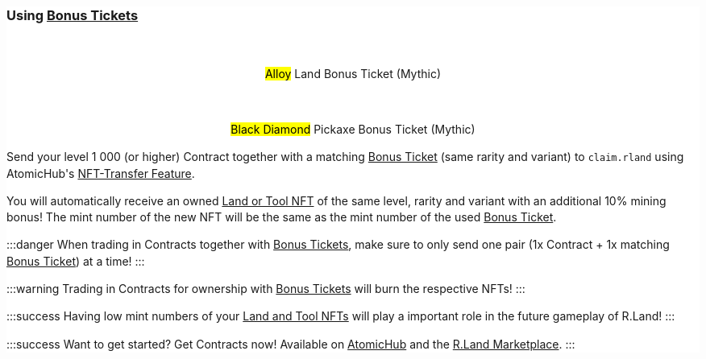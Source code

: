 ### Using [Bonus Tickets](land-and-tool-contracts.md#undefined)

<div>

<center><img src="/img/ticket_alloy_mythic-fd68cde1_comp (1).webp" alt="" /><figcaption><p><mark style={{ color:'yellow' }}>Alloy</mark> Land Bonus Ticket (Mythic)</p></figcaption></center>

 

<center><img src="/img/ticket_axe_mythic-3c440664_comp.webp" alt="" /><figcaption><p><mark style={{ color:'purple' }}>Black Diamond</mark> Pickaxe Bonus Ticket (Mythic)</p></figcaption></center>

</div>

Send your level 1 000 (or higher) Contract together with a matching [Bonus Ticket](tickets.md) (same rarity and variant) to `claim.rland` using AtomicHub's [NFT-Transfer Feature](https://wax.atomichub.io/trading/nft-transfer).&#x20;

You will automatically receive an owned [Land or Tool NFT](lands-and-tools.md) of the same level, rarity and variant with an additional 10% mining bonus! The mint number of the new NFT will be the same as the mint number of the used [Bonus Ticket](tickets.md).&#x20;

:::danger
When trading in Contracts together with [Bonus Tickets](tickets.md), make sure to only send one pair (1x Contract + 1x matching [Bonus Ticket](tickets.md)) at a time!
:::

:::warning
Trading in Contracts for ownership with [Bonus Tickets](tickets.md) will burn the respective NFTs!
:::

:::success
Having low mint numbers of your [Land and Tool NFTs](lands-and-tools.md) will play a important role in the future gameplay of R.Land!
:::

:::success
Want to get started? Get Contracts now! Available on [AtomicHub](https://wax.atomichub.io/market?collection\_name=rland\&order=desc\&schema\_name=contracts\&sort=created\&symbol=WAX) and the [R.Land Marketplace](https://market.r.land).
:::
